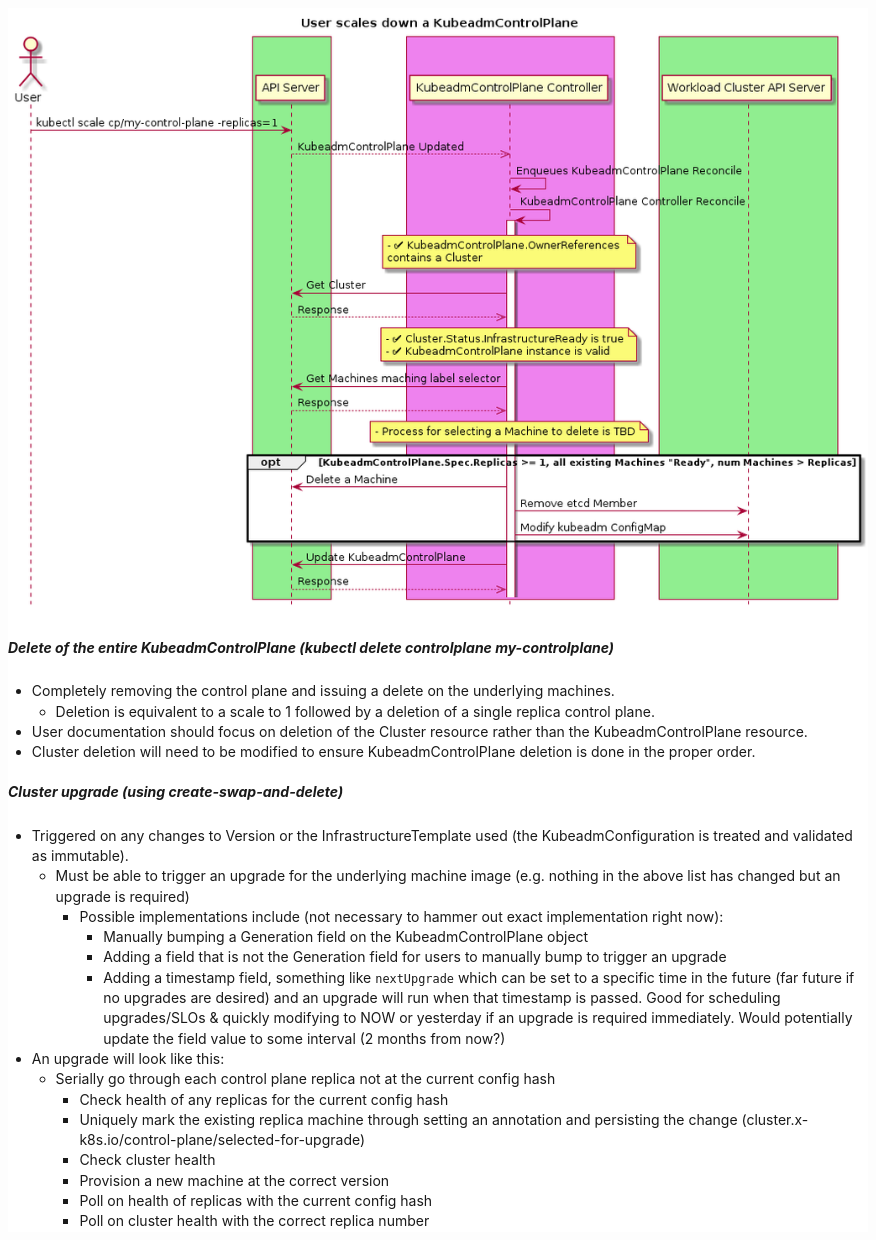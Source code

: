 ![controlplane-init-7](images/controlplane/controlplane-init-7.png)

##### Delete of the entire KubeadmControlPlane (kubectl delete controlplane my-controlplane)

- Completely removing the control plane and issuing a delete on the underlying machines.
  - Deletion is equivalent to a scale to 1 followed by a deletion of a single replica control plane.
- User documentation should focus on deletion of the Cluster resource rather than the KubeadmControlPlane resource.
- Cluster deletion will need to be modified to ensure KubeadmControlPlane deletion is done in the proper order.

##### Cluster upgrade (using create-swap-and-delete)

- Triggered on any changes to Version or the InfrastructureTemplate used (the KubeadmConfiguration is treated and validated as immutable).
  - Must be able to trigger an upgrade for the underlying machine image (e.g. nothing in the above list has changed but an upgrade is required)
    - Possible implementations include (not necessary to hammer out exact implementation right now):
      - Manually bumping a Generation field on the KubeadmControlPlane object
      - Adding a field that is not the Generation field for users to manually bump to trigger an upgrade
      - Adding a timestamp field, something like `nextUpgrade` which can be set to a specific time in the future (far future if no upgrades are desired) and an upgrade will run when that timestamp is passed. Good for scheduling upgrades/SLOs & quickly modifying to NOW or yesterday if an upgrade is required immediately. Would potentially update the field value to some interval (2 months from now?)
- An upgrade will look like this:
  - Serially go through each control plane replica not at the current config hash
    - Check health of any replicas for the current config hash
    - Uniquely mark the existing replica machine through setting an annotation and persisting the change (cluster.x-k8s.io/control-plane/selected-for-upgrade)
    - Check cluster health
    - Provision a new machine at the correct version
    - Poll on health of replicas with the current config hash
    - Poll on cluster health with the correct replica number